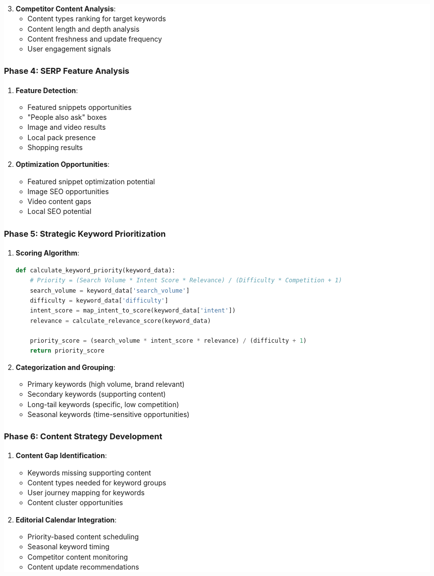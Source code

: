 3. **Competitor Content Analysis**:
   - Content types ranking for target keywords
   - Content length and depth analysis
   - Content freshness and update frequency
   - User engagement signals

### Phase 4: SERP Feature Analysis
1. **Feature Detection**:
   - Featured snippets opportunities
   - "People also ask" boxes
   - Image and video results
   - Local pack presence
   - Shopping results

2. **Optimization Opportunities**:
   - Featured snippet optimization potential
   - Image SEO opportunities
   - Video content gaps
   - Local SEO potential

### Phase 5: Strategic Keyword Prioritization
1. **Scoring Algorithm**:
   ```python
   def calculate_keyword_priority(keyword_data):
       # Priority = (Search Volume * Intent Score * Relevance) / (Difficulty * Competition + 1)
       search_volume = keyword_data['search_volume']
       difficulty = keyword_data['difficulty']
       intent_score = map_intent_to_score(keyword_data['intent'])
       relevance = calculate_relevance_score(keyword_data)
       
       priority_score = (search_volume * intent_score * relevance) / (difficulty + 1)
       return priority_score
   ```

2. **Categorization and Grouping**:
   - Primary keywords (high volume, brand relevant)
   - Secondary keywords (supporting content)
   - Long-tail keywords (specific, low competition)
   - Seasonal keywords (time-sensitive opportunities)

### Phase 6: Content Strategy Development
1. **Content Gap Identification**:
   - Keywords missing supporting content
   - Content types needed for keyword groups
   - User journey mapping for keywords
   - Content cluster opportunities

2. **Editorial Calendar Integration**:
   - Priority-based content scheduling
   - Seasonal keyword timing
   - Competitor content monitoring
   - Content update recommendations
